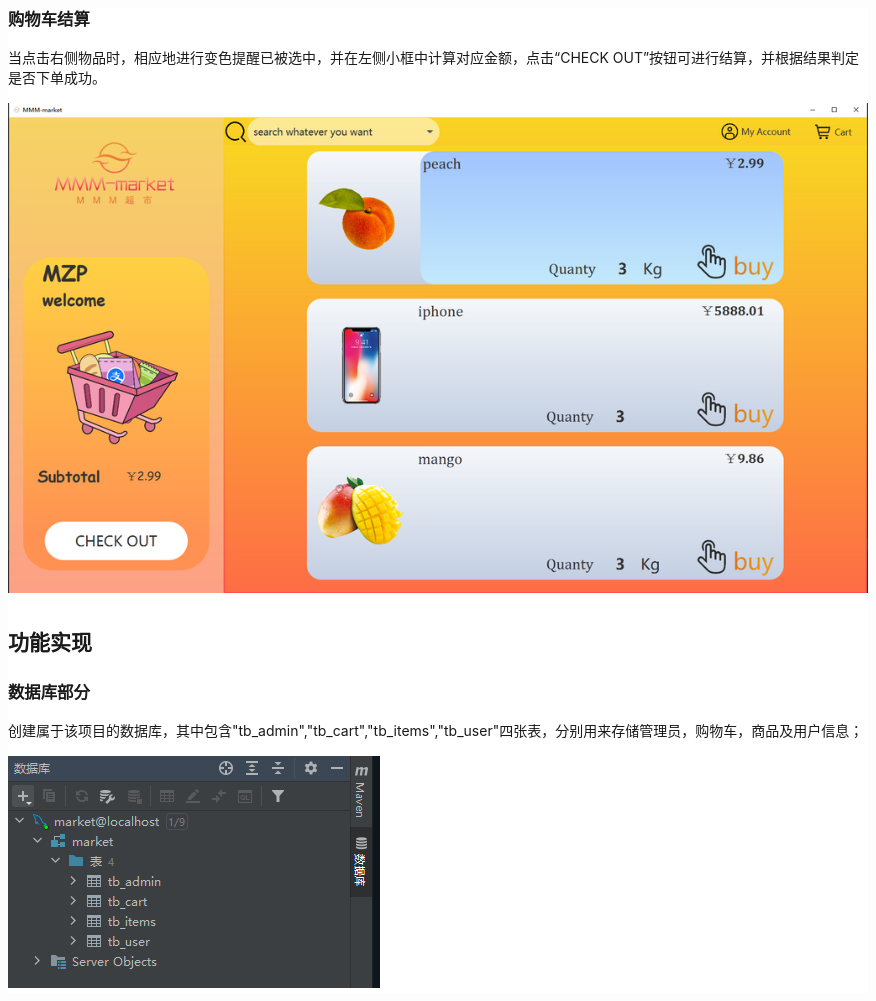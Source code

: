 ### 购物车结算

当点击右侧物品时，相应地进行变色提醒已被选中，并在左侧小框中计算对应金额，点击“CHECK OUT”按钮可进行结算，并根据结果判定是否下单成功。

![image-20221212132022446](.\asset\image-20221212132022446.png)

## 功能实现

### 数据库部分

创建属于该项目的数据库，其中包含"tb_admin","tb_cart","tb_items","tb_user"四张表，分别用来存储管理员，购物车，商品及用户信息；

![image-20221212132731736](.\asset\image-20221212132731736.png)
